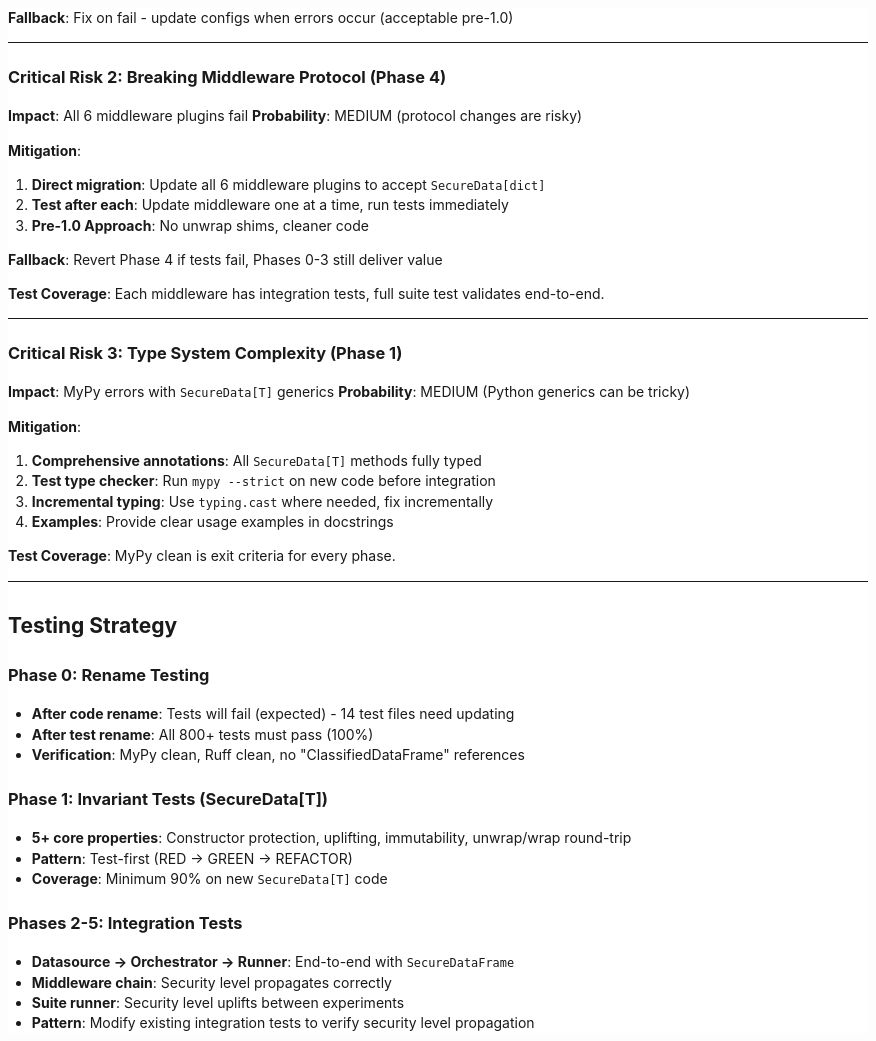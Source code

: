 **Fallback**: Fix on fail - update configs when errors occur (acceptable pre-1.0)

---

### Critical Risk 2: Breaking Middleware Protocol (Phase 4)

**Impact**: All 6 middleware plugins fail
**Probability**: MEDIUM (protocol changes are risky)

**Mitigation**:
1. **Direct migration**: Update all 6 middleware plugins to accept `SecureData[dict]`
2. **Test after each**: Update middleware one at a time, run tests immediately
3. **Pre-1.0 Approach**: No unwrap shims, cleaner code

**Fallback**: Revert Phase 4 if tests fail, Phases 0-3 still deliver value

**Test Coverage**: Each middleware has integration tests, full suite test validates end-to-end.

---

### Critical Risk 3: Type System Complexity (Phase 1)

**Impact**: MyPy errors with `SecureData[T]` generics
**Probability**: MEDIUM (Python generics can be tricky)

**Mitigation**:
1. **Comprehensive annotations**: All `SecureData[T]` methods fully typed
2. **Test type checker**: Run `mypy --strict` on new code before integration
3. **Incremental typing**: Use `typing.cast` where needed, fix incrementally
4. **Examples**: Provide clear usage examples in docstrings

**Test Coverage**: MyPy clean is exit criteria for every phase.

---

## Testing Strategy

### Phase 0: Rename Testing
- **After code rename**: Tests will fail (expected) - 14 test files need updating
- **After test rename**: All 800+ tests must pass (100%)
- **Verification**: MyPy clean, Ruff clean, no "ClassifiedDataFrame" references

### Phase 1: Invariant Tests (SecureData[T])
- **5+ core properties**: Constructor protection, uplifting, immutability, unwrap/wrap round-trip
- **Pattern**: Test-first (RED → GREEN → REFACTOR)
- **Coverage**: Minimum 90% on new `SecureData[T]` code

### Phases 2-5: Integration Tests
- **Datasource → Orchestrator → Runner**: End-to-end with `SecureDataFrame`
- **Middleware chain**: Security level propagates correctly
- **Suite runner**: Security level uplifts between experiments
- **Pattern**: Modify existing integration tests to verify security level propagation
